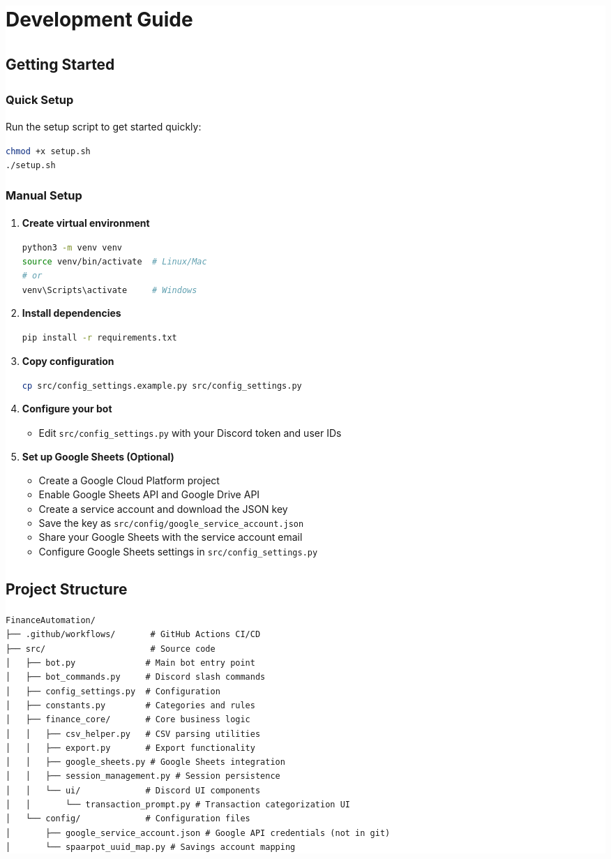 # Development Guide

## Getting Started

### Quick Setup

Run the setup script to get started quickly:

```bash
chmod +x setup.sh
./setup.sh
```

### Manual Setup

1. **Create virtual environment**

   ```bash
   python3 -m venv venv
   source venv/bin/activate  # Linux/Mac
   # or
   venv\Scripts\activate     # Windows
   ```

2. **Install dependencies**

   ```bash
   pip install -r requirements.txt
   ```

3. **Copy configuration**

   ```bash
   cp src/config_settings.example.py src/config_settings.py
   ```

4. **Configure your bot**
   - Edit `src/config_settings.py` with your Discord token and user IDs

5. **Set up Google Sheets (Optional)**
   - Create a Google Cloud Platform project
   - Enable Google Sheets API and Google Drive API
   - Create a service account and download the JSON key
   - Save the key as `src/config/google_service_account.json`
   - Share your Google Sheets with the service account email
   - Configure Google Sheets settings in `src/config_settings.py`

## Project Structure

```txt
FinanceAutomation/
├── .github/workflows/       # GitHub Actions CI/CD
├── src/                     # Source code
│   ├── bot.py              # Main bot entry point
│   ├── bot_commands.py     # Discord slash commands
│   ├── config_settings.py  # Configuration
│   ├── constants.py        # Categories and rules
│   ├── finance_core/       # Core business logic
│   │   ├── csv_helper.py   # CSV parsing utilities
│   │   ├── export.py       # Export functionality
│   │   ├── google_sheets.py # Google Sheets integration
│   │   ├── session_management.py # Session persistence
│   │   └── ui/             # Discord UI components
│   │       └── transaction_prompt.py # Transaction categorization UI
│   └── config/             # Configuration files
│       ├── google_service_account.json # Google API credentials (not in git)
│       └── spaarpot_uuid_map.py # Savings account mapping
```